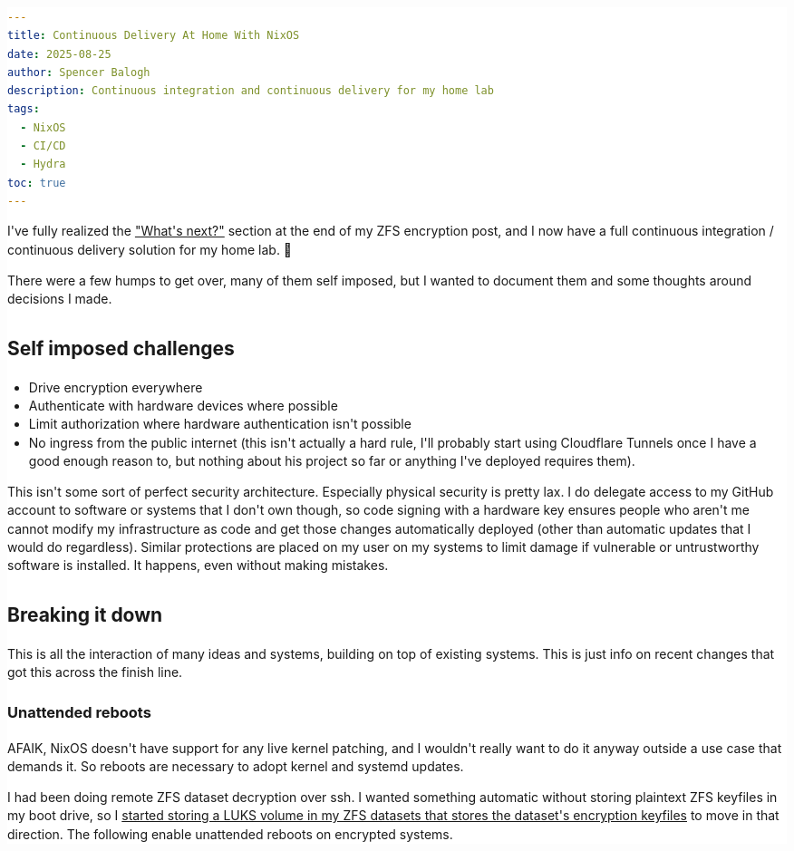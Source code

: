 ```yaml
---
title: Continuous Delivery At Home With NixOS
date: 2025-08-25
author: Spencer Balogh
description: Continuous integration and continuous delivery for my home lab
tags:
  - NixOS
  - CI/CD
  - Hydra
toc: true
---
```


I've fully realized the ["What's next?"](https://blog.decent.id/post/lower-compromises-zfs-encryption/#whats-next) section at the end of my ZFS encryption post, and I now have a full continuous integration / continuous delivery solution for my home lab. :tada:

There were a few humps to get over, many of them self imposed, but I wanted to document them and some thoughts around decisions I made.



## Self imposed challenges

- Drive encryption everywhere
- Authenticate with hardware devices where possible
- Limit authorization where hardware authentication isn't possible
- No ingress from the public internet (this isn't actually a hard rule, I'll probably start using Cloudflare Tunnels once I have a good enough reason to, but nothing about his project so far or anything I've deployed requires them).

This isn't some sort of perfect security architecture. Especially physical security is pretty lax. I do delegate access to my GitHub account to software or systems that I don't own though, so code signing with a hardware key ensures people who aren't me cannot modify my infrastructure as code and get those changes automatically deployed (other than automatic updates that I would do regardless). Similar protections are placed on my user on my systems to limit damage if vulnerable or untrustworthy software is installed. It happens, even without making mistakes.

## Breaking it down

This is all the interaction of many ideas and systems, building on top of existing systems. This is just info on recent changes that got this across the finish line.

### Unattended reboots

AFAIK, NixOS doesn't have support for any live kernel patching, and I wouldn't really want to do it anyway outside a use case that demands it. So reboots are necessary to adopt kernel and systemd updates.

I had been doing remote ZFS dataset decryption over ssh. I wanted something automatic without storing plaintext ZFS keyfiles in my boot drive, so I [started storing a LUKS volume in my ZFS datasets that stores the dataset's encryption keyfiles](https://blog.decent.id/post/lower-compromises-zfs-encryption/) to move in that direction. The following enable unattended reboots on encrypted systems.
